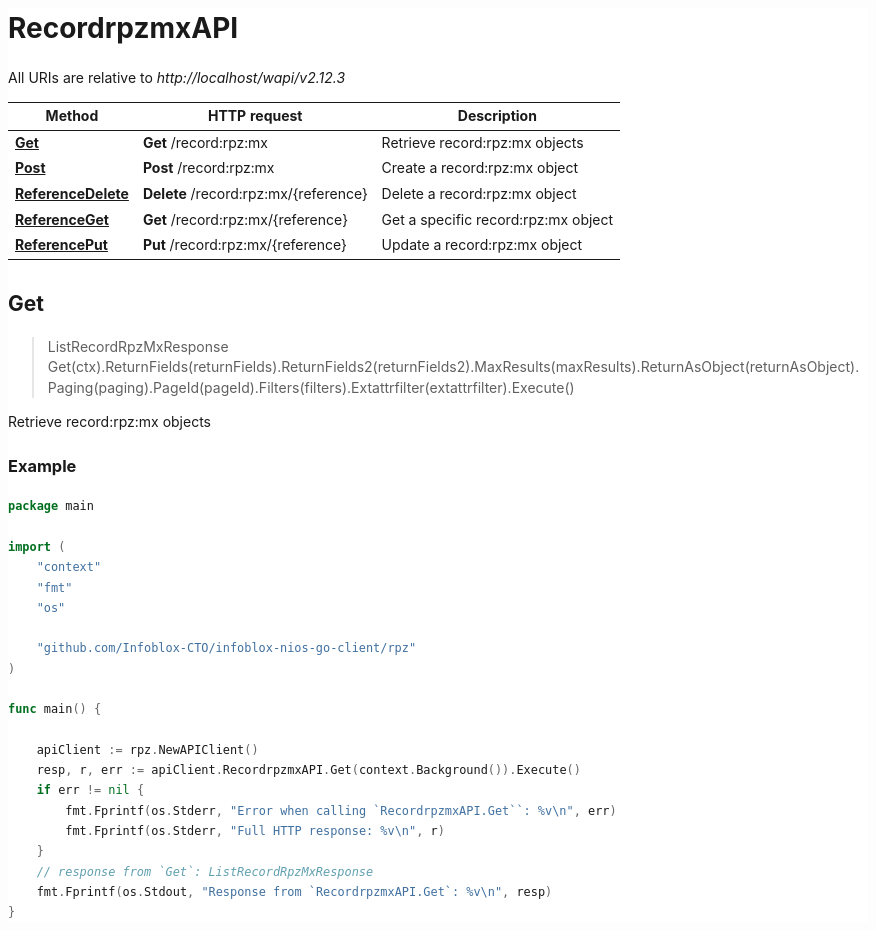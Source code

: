 # RecordrpzmxAPI

All URIs are relative to *http://localhost/wapi/v2.12.3*

Method | HTTP request | Description
------------- | ------------- | -------------
[**Get**](RecordrpzmxAPI.md#Get) | **Get** /record:rpz:mx | Retrieve record:rpz:mx objects
[**Post**](RecordrpzmxAPI.md#Post) | **Post** /record:rpz:mx | Create a record:rpz:mx object
[**ReferenceDelete**](RecordrpzmxAPI.md#ReferenceDelete) | **Delete** /record:rpz:mx/{reference} | Delete a record:rpz:mx object
[**ReferenceGet**](RecordrpzmxAPI.md#ReferenceGet) | **Get** /record:rpz:mx/{reference} | Get a specific record:rpz:mx object
[**ReferencePut**](RecordrpzmxAPI.md#ReferencePut) | **Put** /record:rpz:mx/{reference} | Update a record:rpz:mx object



## Get

> ListRecordRpzMxResponse Get(ctx).ReturnFields(returnFields).ReturnFields2(returnFields2).MaxResults(maxResults).ReturnAsObject(returnAsObject).Paging(paging).PageId(pageId).Filters(filters).Extattrfilter(extattrfilter).Execute()

Retrieve record:rpz:mx objects



### Example

```go
package main

import (
	"context"
	"fmt"
	"os"

	"github.com/Infoblox-CTO/infoblox-nios-go-client/rpz"
)

func main() {

	apiClient := rpz.NewAPIClient()
	resp, r, err := apiClient.RecordrpzmxAPI.Get(context.Background()).Execute()
	if err != nil {
		fmt.Fprintf(os.Stderr, "Error when calling `RecordrpzmxAPI.Get``: %v\n", err)
		fmt.Fprintf(os.Stderr, "Full HTTP response: %v\n", r)
	}
	// response from `Get`: ListRecordRpzMxResponse
	fmt.Fprintf(os.Stdout, "Response from `RecordrpzmxAPI.Get`: %v\n", resp)
}
```
